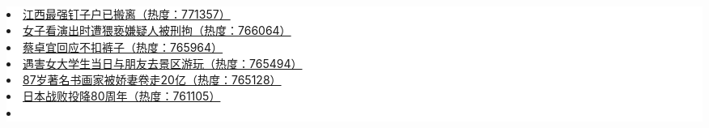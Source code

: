 <li>
<a href="https://s.weibo.com/weibo?q=%23%E6%B1%9F%E8%A5%BF%E6%9C%80%E5%BC%BA%E9%92%89%E5%AD%90%E6%88%B7%E5%B7%B2%E6%90%AC%E7%A6%BB%23" target="weibo">
江西最强钉子户已搬离（热度：771357）
</a>
</li>

<li>
<a href="https://s.weibo.com/weibo?q=%23%E5%A5%B3%E5%AD%90%E7%9C%8B%E6%BC%94%E5%87%BA%E6%97%B6%E9%81%AD%E7%8C%A5%E4%BA%B5%E5%AB%8C%E7%96%91%E4%BA%BA%E8%A2%AB%E5%88%91%E6%8B%98%23" target="weibo">
女子看演出时遭猥亵嫌疑人被刑拘（热度：766064）
</a>
</li>

<li>
<a href="https://s.weibo.com/weibo?q=%23%E8%94%A1%E5%8D%93%E5%AE%9C%E5%9B%9E%E5%BA%94%E4%B8%8D%E6%89%A3%E8%A3%A4%E5%AD%90%23" target="weibo">
蔡卓宜回应不扣裤子（热度：765964）
</a>
</li>

<li>
<a href="https://s.weibo.com/weibo?q=%23%E9%81%87%E5%AE%B3%E5%A5%B3%E5%A4%A7%E5%AD%A6%E7%94%9F%E5%BD%93%E6%97%A5%E4%B8%8E%E6%9C%8B%E5%8F%8B%E5%8E%BB%E6%99%AF%E5%8C%BA%E6%B8%B8%E7%8E%A9%23" target="weibo">
遇害女大学生当日与朋友去景区游玩（热度：765494）
</a>
</li>

<li>
<a href="https://s.weibo.com/weibo?q=%2387%E5%B2%81%E8%91%97%E5%90%8D%E4%B9%A6%E7%94%BB%E5%AE%B6%E8%A2%AB%E5%A8%87%E5%A6%BB%E5%8D%B7%E8%B5%B020%E4%BA%BF%23" target="weibo">
87岁著名书画家被娇妻卷走20亿（热度：765128）
</a>
</li>

<li>
<a href="https://s.weibo.com/weibo?q=%23%E6%97%A5%E6%9C%AC%E6%88%98%E8%B4%A5%E6%8A%95%E9%99%8D80%E5%91%A8%E5%B9%B4%23" target="weibo">
日本战败投降80周年（热度：761105）
</a>
</li>

<li>
<a href="https://s.weibo.com/weibo?q=%23%E8%BF%AA%E4%B8%BD%E7%83%AD%E5%B7%B4%E5%8D%83%E5%AD%97%E9%95%BF%E6%96%87%23" target="weibo">
